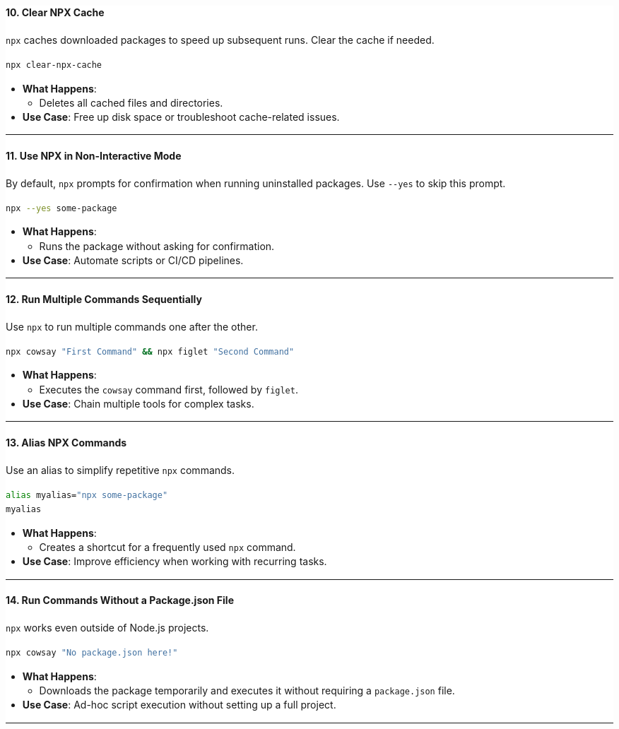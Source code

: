 
#### **10. Clear NPX Cache**  
`npx` caches downloaded packages to speed up subsequent runs. Clear the cache if needed.  
```bash
npx clear-npx-cache
```  
- **What Happens**:  
  - Deletes all cached files and directories.  
- **Use Case**: Free up disk space or troubleshoot cache-related issues.

---

#### **11. Use NPX in Non-Interactive Mode**  
By default, `npx` prompts for confirmation when running uninstalled packages. Use `--yes` to skip this prompt.  
```bash
npx --yes some-package
```  
- **What Happens**:  
  - Runs the package without asking for confirmation.  
- **Use Case**: Automate scripts or CI/CD pipelines.

---

#### **12. Run Multiple Commands Sequentially**  
Use `npx` to run multiple commands one after the other.  
```bash
npx cowsay "First Command" && npx figlet "Second Command"
```  
- **What Happens**:  
  - Executes the `cowsay` command first, followed by `figlet`.  
- **Use Case**: Chain multiple tools for complex tasks.

---

#### **13. Alias NPX Commands**  
Use an alias to simplify repetitive `npx` commands.  
```bash
alias myalias="npx some-package"
myalias
```  
- **What Happens**:  
  - Creates a shortcut for a frequently used `npx` command.  
- **Use Case**: Improve efficiency when working with recurring tasks.

---

#### **14. Run Commands Without a Package.json File**  
`npx` works even outside of Node.js projects.  
```bash
npx cowsay "No package.json here!"
```  
- **What Happens**:  
  - Downloads the package temporarily and executes it without requiring a `package.json` file.  
- **Use Case**: Ad-hoc script execution without setting up a full project.

---